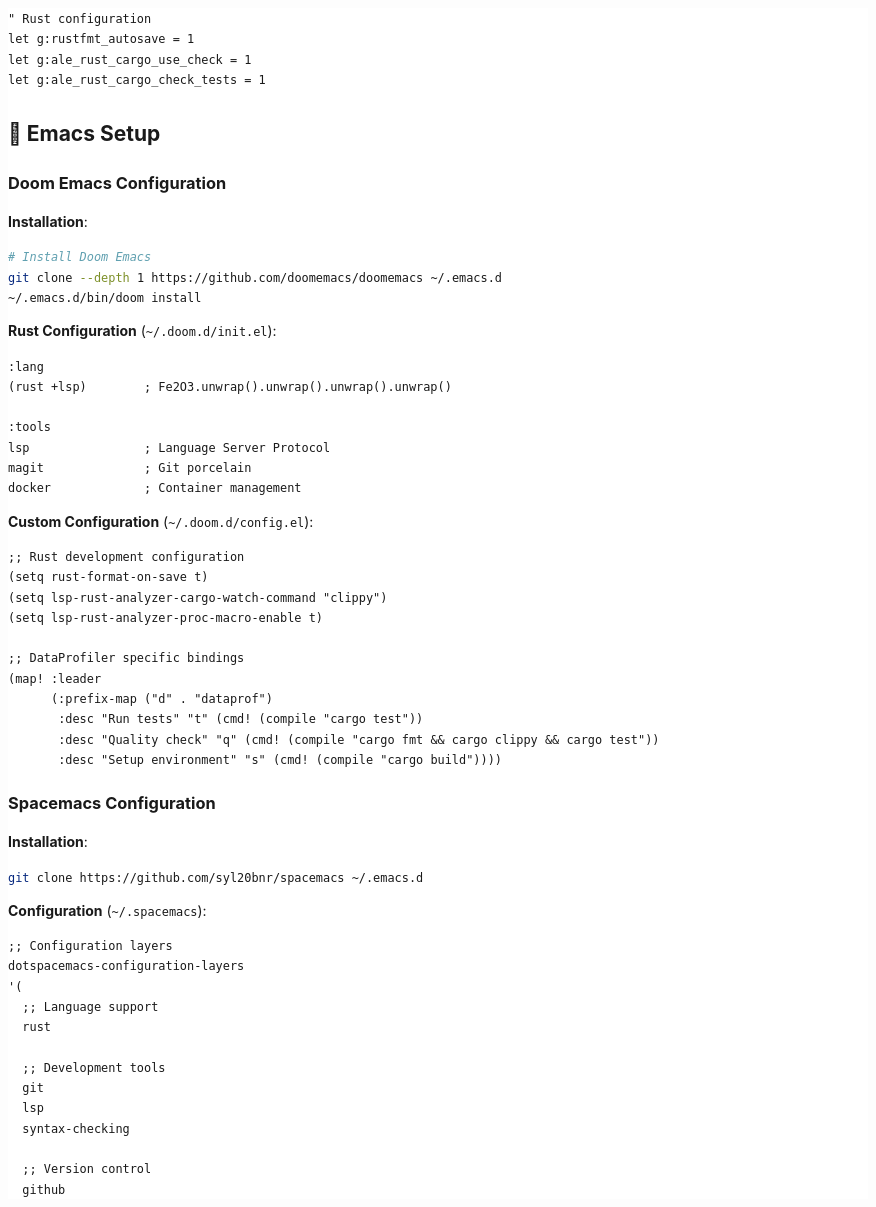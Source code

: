 ```vim
" Rust configuration
let g:rustfmt_autosave = 1
let g:ale_rust_cargo_use_check = 1
let g:ale_rust_cargo_check_tests = 1
```

## 📄 Emacs Setup

### Doom Emacs Configuration

**Installation**:
```bash
# Install Doom Emacs
git clone --depth 1 https://github.com/doomemacs/doomemacs ~/.emacs.d
~/.emacs.d/bin/doom install
```

**Rust Configuration** (`~/.doom.d/init.el`):
```elisp
:lang
(rust +lsp)        ; Fe2O3.unwrap().unwrap().unwrap().unwrap()

:tools
lsp                ; Language Server Protocol
magit              ; Git porcelain
docker             ; Container management
```

**Custom Configuration** (`~/.doom.d/config.el`):
```elisp
;; Rust development configuration
(setq rust-format-on-save t)
(setq lsp-rust-analyzer-cargo-watch-command "clippy")
(setq lsp-rust-analyzer-proc-macro-enable t)

;; DataProfiler specific bindings
(map! :leader
      (:prefix-map ("d" . "dataprof")
       :desc "Run tests" "t" (cmd! (compile "cargo test"))
       :desc "Quality check" "q" (cmd! (compile "cargo fmt && cargo clippy && cargo test"))
       :desc "Setup environment" "s" (cmd! (compile "cargo build"))))
```

### Spacemacs Configuration

**Installation**:
```bash
git clone https://github.com/syl20bnr/spacemacs ~/.emacs.d
```

**Configuration** (`~/.spacemacs`):
```elisp
;; Configuration layers
dotspacemacs-configuration-layers
'(
  ;; Language support
  rust

  ;; Development tools
  git
  lsp
  syntax-checking

  ;; Version control
  github

```